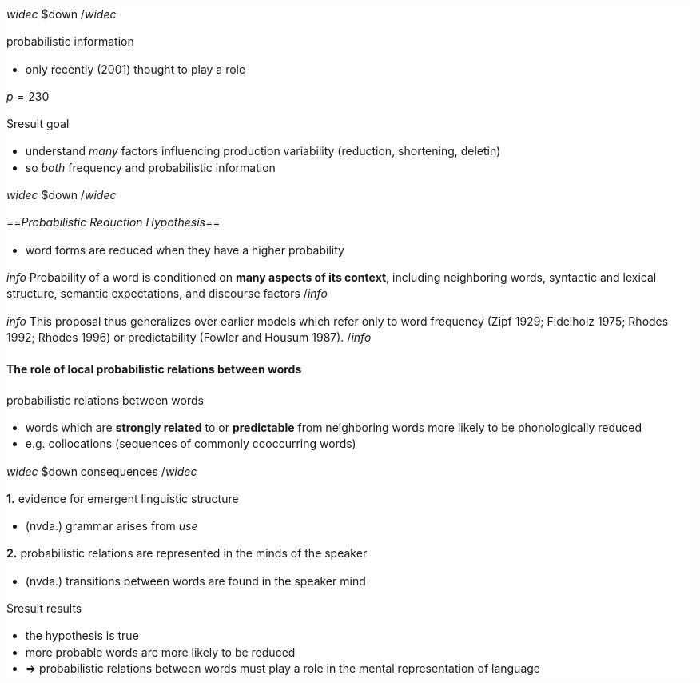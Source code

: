 $widec$
$down
$/widec$

probabilistic information
- only recently (2001) thought to play a role

$p=230$

$result goal
- understand *many* factors influencing production variability (reduction, shortening, deletin)
- so *both* frequency and probabilistic information

$widec$
$down
$/widec$

==_Probabilistic Reduction Hypothesis_==
- word forms are reduced when they have a higher probability

$info$
Probability of a word is conditioned on **many aspects of its context**, including neighboring words, syntactic and
lexical structure, semantic expectations, and discourse factors
$/info$

$info$
This proposal thus
generalizes over earlier models which refer only to word frequency (Zipf 1929;
Fidelholz 1975; Rhodes 1992; Rhodes 1996) or predictability (Fowler and Housum
1987).
$/info$

#### The role of local probabilistic relations between words

probabilistic relations between words
- words which are **strongly related** to or **predictable** from neighboring words more likely to be phonologically reduced
- e.g. collocations (sequences of commonly cooccurring words)

$widec$
$down consequences
$/widec$

**1.** evidence for emergent linguistic structure
- (nvda.) grammar arises from *use*

**2.** probabilistic relations are represented in the minds of the speaker
- (nvda.) transitions between words are found in the speaker mind

$result results
- the hypothesis is true
- more probable words are more likely to be reduced
- => probabilistic relations between words must play a role in the mental representation of language
